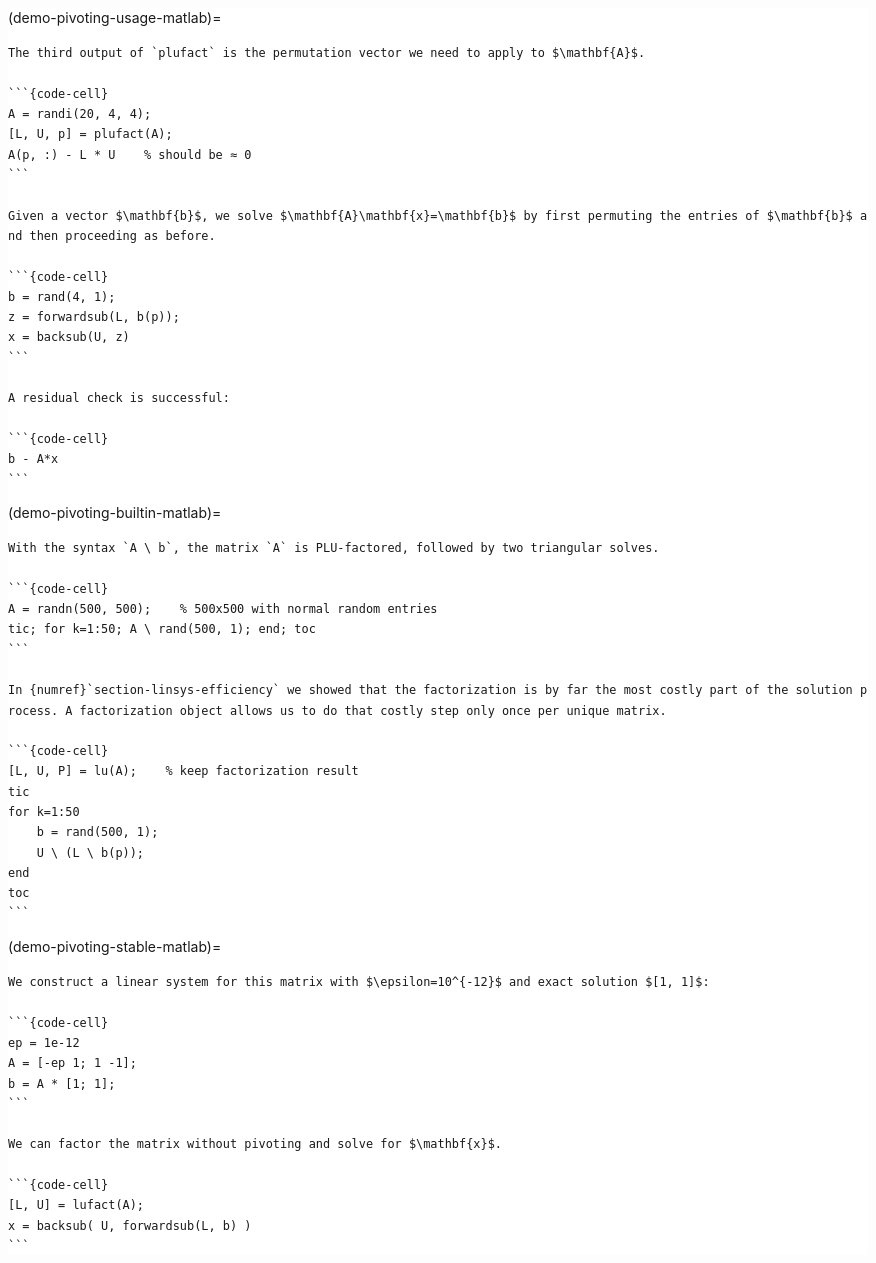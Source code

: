(demo-pivoting-usage-matlab)=
``````{dropdown} PLU factorization for solving linear systems
The third output of `plufact` is the permutation vector we need to apply to $\mathbf{A}$.

```{code-cell}
A = randi(20, 4, 4);
[L, U, p] = plufact(A);
A(p, :) - L * U    % should be ≈ 0
```

Given a vector $\mathbf{b}$, we solve $\mathbf{A}\mathbf{x}=\mathbf{b}$ by first permuting the entries of $\mathbf{b}$ and then proceeding as before.

```{code-cell}
b = rand(4, 1);
z = forwardsub(L, b(p));
x = backsub(U, z)
```

A residual check is successful:

```{code-cell}
b - A*x
```
``````

(demo-pivoting-builtin-matlab)=
``````{dropdown} Built-in PLU factorization
With the syntax `A \ b`, the matrix `A` is PLU-factored, followed by two triangular solves.

```{code-cell}
A = randn(500, 500);    % 500x500 with normal random entries
tic; for k=1:50; A \ rand(500, 1); end; toc
```

In {numref}`section-linsys-efficiency` we showed that the factorization is by far the most costly part of the solution process. A factorization object allows us to do that costly step only once per unique matrix. 

```{code-cell}
[L, U, P] = lu(A);    % keep factorization result
tic
for k=1:50
    b = rand(500, 1);
    U \ (L \ b(p));
end
toc
```
``````

(demo-pivoting-stable-matlab)=
``````{dropdown} Stability of PLU factorization
We construct a linear system for this matrix with $\epsilon=10^{-12}$ and exact solution $[1, 1]$:

```{code-cell}
ep = 1e-12
A = [-ep 1; 1 -1];
b = A * [1; 1];
```

We can factor the matrix without pivoting and solve for $\mathbf{x}$.

```{code-cell}
[L, U] = lufact(A);
x = backsub( U, forwardsub(L, b) )
```

``````
